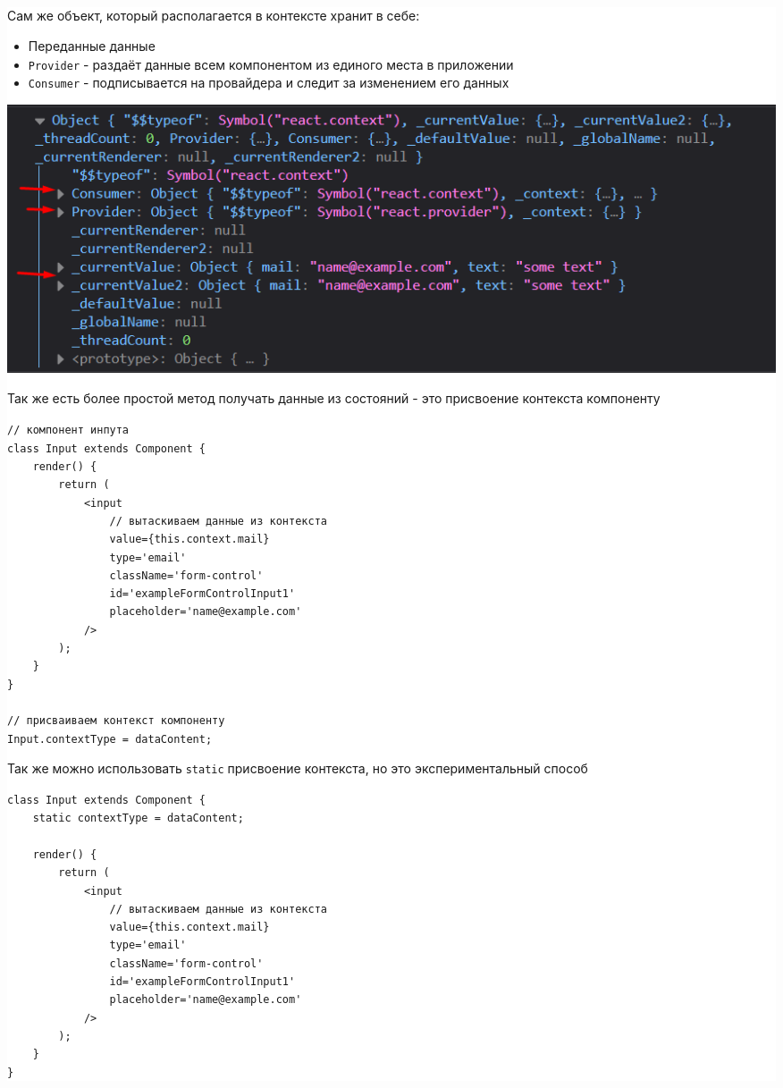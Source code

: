 Сам же объект, который располагается в контексте хранит в себе:
- Переданные данные
- `Provider` - раздаёт данные всем компонентом из единого места в приложении 
- `Consumer` - подписывается на провайдера и следит за изменением его данных

![](_png/0aeb00964987d2a603159173ba2dab89.png)

Так же есть более простой метод получать данные из состояний - это присвоение контекста компоненту

```JS
// компонент инпута
class Input extends Component {
	render() {
		return (
			<input
				// вытаскиваем данные из контекста
				value={this.context.mail}
				type='email'
				className='form-control'
				id='exampleFormControlInput1'
				placeholder='name@example.com'
			/>
		);
	}
}

// присваиваем контекст компоненту
Input.contextType = dataContent;
```

Так же можно использовать `static` присвоение контекста, но это экспериментальный способ

```JS
class Input extends Component {
	static contextType = dataContent;

	render() {
		return (
			<input
				// вытаскиваем данные из контекста
				value={this.context.mail}
				type='email'
				className='form-control'
				id='exampleFormControlInput1'
				placeholder='name@example.com'
			/>
		);
	}
}
```
